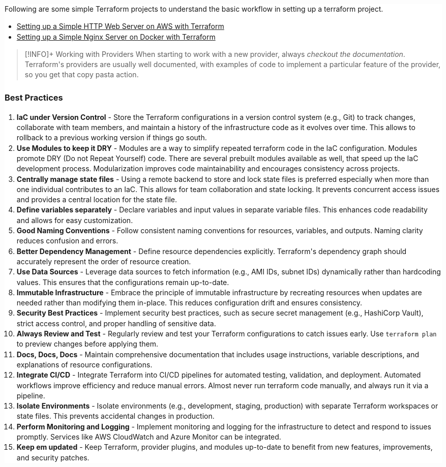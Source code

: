 Following are some simple Terraform projects to understand the basic workflow in setting up a terraform project.
- [Setting up a Simple HTTP Web Server on AWS with Terraform](Setting%20up%20a%20Simple%20HTTP%20Web%20Server%20on%20AWS%20with%20Terraform.md)
- [Setting up a Simple Nginx Server on Docker with Terraform](Setting%20up%20a%20Simple%20Nginx%20Server%20on%20Docker%20with%20Terraform.md)

>[!INFO]+ Working with Providers
> When starting to work with a new provider, always *checkout the documentation*. Terraform's providers are usually well documented, with examples of code to implement a particular feature of the provider, so you get that copy pasta action.

### Best Practices
1. **IaC under Version Control** - Store the Terraform configurations in a version control system (e.g., Git) to track changes, collaborate with team members, and maintain a history of the infrastructure code as it evolves over time. This allows to rollback to a previous working version if things go south.
2. **Use Modules to keep it DRY** - Modules are a way to simplify repeated terraform code in the IaC configuration. Modules promote DRY (Do not Repeat Yourself) code. There are several prebuilt modules available as well, that speed up the IaC development process. Modularization improves code maintainability and encourages consistency across projects.
3. **Centrally manage state files** - Using a remote backend to store and lock state files is preferred especially when more than one individual contributes to an IaC. This allows for team collaboration and state locking. It prevents concurrent access issues and provides a central location for the state file.
4. **Define variables separately** - Declare variables and input values in separate variable files. This enhances code readability and allows for easy customization.
5. **Good Naming Conventions** - Follow consistent naming conventions for resources, variables, and outputs. Naming clarity reduces confusion and errors.
6. **Better Dependency Management** - Define resource dependencies explicitly. Terraform's dependency graph should accurately represent the order of resource creation.
7. **Use Data Sources** - Leverage data sources to fetch information (e.g., AMI IDs, subnet IDs) dynamically rather than hardcoding values. This ensures that the configurations remain up-to-date.
8. **Immutable Infrastructure** - Embrace the principle of immutable infrastructure by recreating resources when updates are needed rather than modifying them in-place. This reduces configuration drift and ensures consistency.
9. **Security Best Practices** - Implement security best practices, such as secure secret management (e.g., HashiCorp Vault), strict access control, and proper handling of sensitive data.
10. **Always Review and Test** - Regularly review and test your Terraform configurations to catch issues early. Use `terraform plan` to preview changes before applying them.
11. **Docs, Docs, Docs** - Maintain comprehensive documentation that includes usage instructions, variable descriptions, and explanations of resource configurations.
12. **Integrate CI/CD** - Integrate Terraform into CI/CD pipelines for automated testing, validation, and deployment. Automated workflows improve efficiency and reduce manual errors. Almost never run terraform code manually, and always run it via a pipeline.
13. **Isolate Environments** - Isolate environments (e.g., development, staging, production) with separate Terraform workspaces or state files. This prevents accidental changes in production.
14. **Perform Monitoring and Logging** - Implement monitoring and logging for the infrastructure to detect and respond to issues promptly. Services like AWS CloudWatch and Azure Monitor can be integrated.
15. **Keep em updated** - Keep Terraform, provider plugins, and modules up-to-date to benefit from new features, improvements, and security patches.
